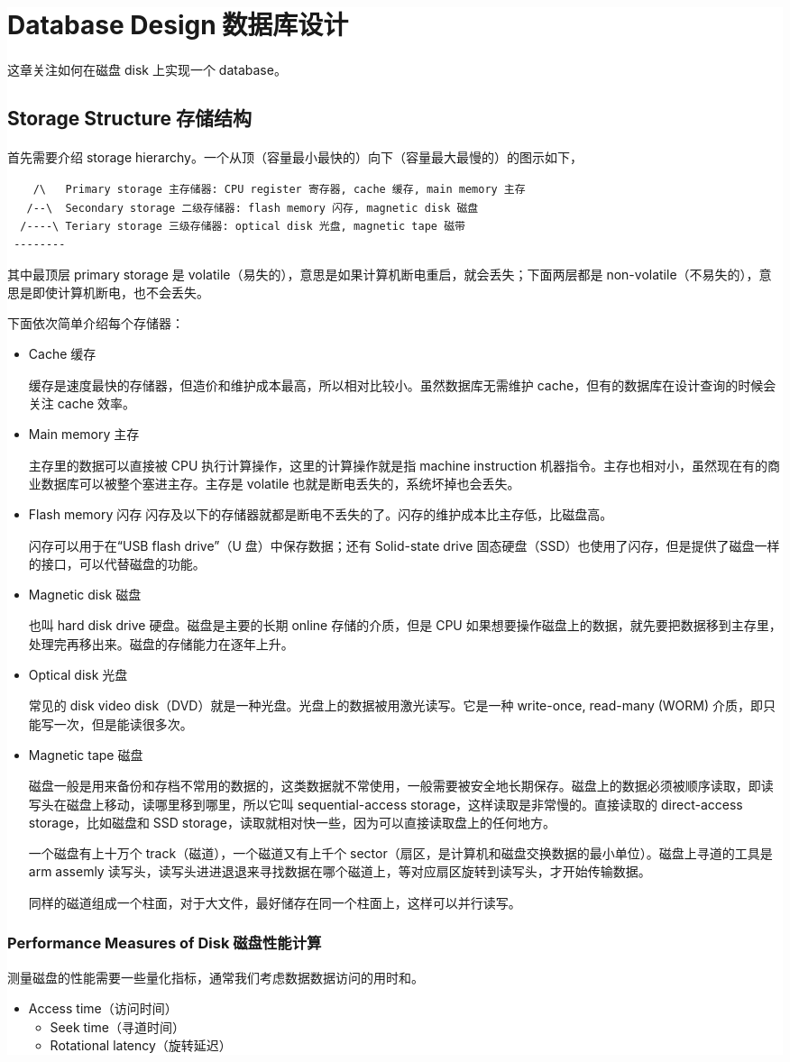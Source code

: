 # Database Design 数据库设计

这章关注如何在磁盘 disk 上实现一个 database。

## Storage Structure 存储结构

首先需要介绍 storage hierarchy。一个从顶（容量最小最快的）向下（容量最大最慢的）的图示如下，

```
    /\   Primary storage 主存储器: CPU register 寄存器, cache 缓存, main memory 主存
   /--\  Secondary storage 二级存储器: flash memory 闪存, magnetic disk 磁盘
  /----\ Teriary storage 三级存储器: optical disk 光盘, magnetic tape 磁带
 --------
```
其中最顶层 primary storage 是 volatile（易失的），意思是如果计算机断电重启，就会丢失；下面两层都是 non-volatile（不易失的），意思是即使计算机断电，也不会丢失。

下面依次简单介绍每个存储器：

- Cache 缓存
    
    缓存是速度最快的存储器，但造价和维护成本最高，所以相对比较小。虽然数据库无需维护 cache，但有的数据库在设计查询的时候会关注 cache 效率。


- Main memory 主存

    主存里的数据可以直接被 CPU 执行计算操作，这里的计算操作就是指 machine instruction 机器指令。主存也相对小，虽然现在有的商业数据库可以被整个塞进主存。主存是 volatile 也就是断电丢失的，系统坏掉也会丢失。


- Flash memory 闪存
    闪存及以下的存储器就都是断电不丢失的了。闪存的维护成本比主存低，比磁盘高。

    闪存可以用于在“USB flash drive”（U 盘）中保存数据；还有 Solid-state drive 固态硬盘（SSD）也使用了闪存，但是提供了磁盘一样的接口，可以代替磁盘的功能。

- Magnetic disk 磁盘
    
    也叫 hard disk drive 硬盘。磁盘是主要的长期 online 存储的介质，但是 CPU 如果想要操作磁盘上的数据，就先要把数据移到主存里，处理完再移出来。磁盘的存储能力在逐年上升。

- Optical disk 光盘

    常见的 disk video disk（DVD）就是一种光盘。光盘上的数据被用激光读写。它是一种 write-once, read-many (WORM) 介质，即只能写一次，但是能读很多次。

- Magnetic tape 磁盘

    [](../asset/magnetic_disk.png)

    磁盘一般是用来备份和存档不常用的数据的，这类数据就不常使用，一般需要被安全地长期保存。磁盘上的数据必须被顺序读取，即读写头在磁盘上移动，读哪里移到哪里，所以它叫 sequential-access storage，这样读取是非常慢的。直接读取的 direct-access storage，比如磁盘和 SSD storage，读取就相对快一些，因为可以直接读取盘上的任何地方。

    一个磁盘有上十万个 track（磁道），一个磁道又有上千个 sector（扇区，是计算机和磁盘交换数据的最小单位）。磁盘上寻道的工具是 arm assemly 读写头，读写头进进退退来寻找数据在哪个磁道上，等对应扇区旋转到读写头，才开始传输数据。
    
    同样的磁道组成一个柱面，对于大文件，最好储存在同一个柱面上，这样可以并行读写。


### Performance Measures of Disk 磁盘性能计算

测量磁盘的性能需要一些量化指标，通常我们考虑数据数据访问的用时和。

- Access time（访问时间）
    - Seek time（寻道时间）
    - Rotational latency（旋转延迟）
